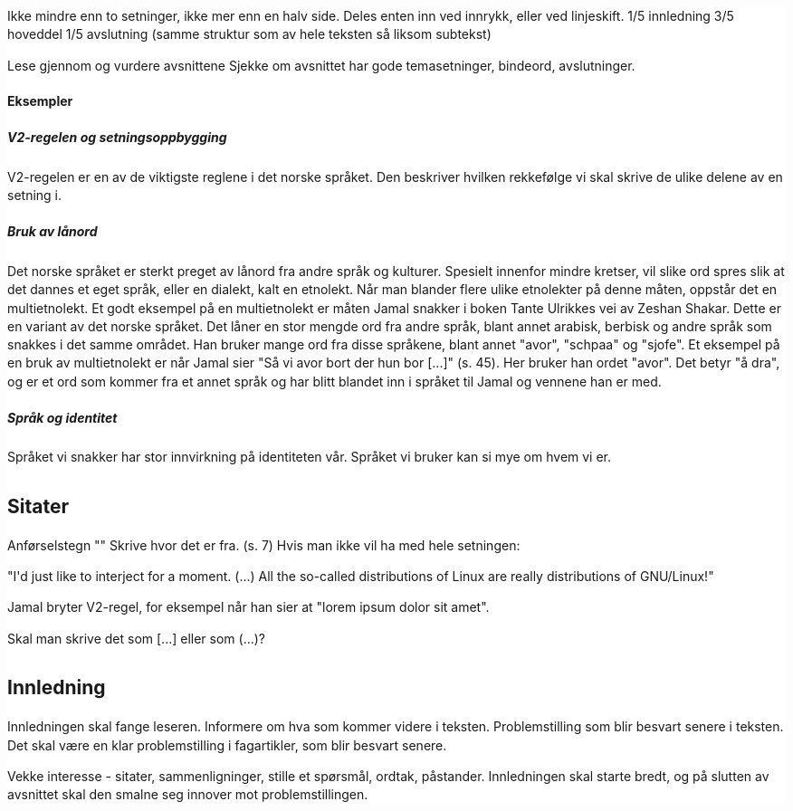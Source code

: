 Ikke mindre enn to setninger, ikke mer enn en halv side.
Deles enten inn ved innrykk, eller ved linjeskift.
1/5 innledning
3/5 hoveddel
1/5 avslutning
(samme struktur som av hele teksten så liksom subtekst)

Lese gjennom og vurdere avsnittene
Sjekke om avsnittet har gode temasetninger, bindeord, avslutninger.

#### Eksempler

##### V2-regelen og setningsoppbygging

V2-regelen er en av de viktigste reglene i det norske språket. Den beskriver hvilken rekkefølge vi skal skrive de ulike delene av en setning i.

##### Bruk av lånord

Det norske språket er sterkt preget av lånord fra andre språk og kulturer. Spesielt innenfor mindre kretser, vil slike ord spres slik at det dannes et eget språk, eller en dialekt, kalt en etnolekt. Når man blander flere ulike etnolekter på denne måten, oppstår det en multietnolekt. Et godt eksempel på en multietnolekt er måten Jamal snakker i boken Tante Ulrikkes vei av Zeshan Shakar. Dette er en variant av det norske språket. Det låner en stor mengde ord fra andre språk, blant annet arabisk, berbisk og andre språk som snakkes i det samme området. Han bruker mange ord fra disse språkene, blant annet "avor", "schpaa" og "sjofe". Et eksempel på en bruk av multietnolekt er når Jamal sier "Så vi avor bort der hun bor [...]" (s. 45). Her bruker han ordet "avor". Det betyr "å dra", og er et ord som kommer fra et annet språk og har blitt blandet inn i språket til Jamal og vennene han er med.

##### Språk og identitet

Språket vi snakker har stor innvirkning på identiteten vår. Språket vi bruker kan si mye om hvem vi er.

## Sitater

Anførselstegn ""
Skrive hvor det er fra. (s. 7)
Hvis man ikke vil ha med hele setningen:

"I'd just like to interject for a moment. (...) All the so-called distributions of Linux are really distributions of GNU/Linux!"

Jamal bryter V2-regel, for eksempel når han sier at "lorem ipsum dolor sit amet".

Skal man skrive det som [...] eller som (...)?

## Innledning

Innledningen skal fange leseren.
Informere om hva som kommer videre i teksten.
Problemstilling som blir besvart senere i teksten. Det skal være en klar problemstilling i fagartikler, som blir besvart senere.

Vekke interesse - sitater, sammenligninger, stille et spørsmål, ordtak, påstander.
Innledningen skal starte bredt, og på slutten av avsnittet skal den smalne seg innover mot problemstillingen.
